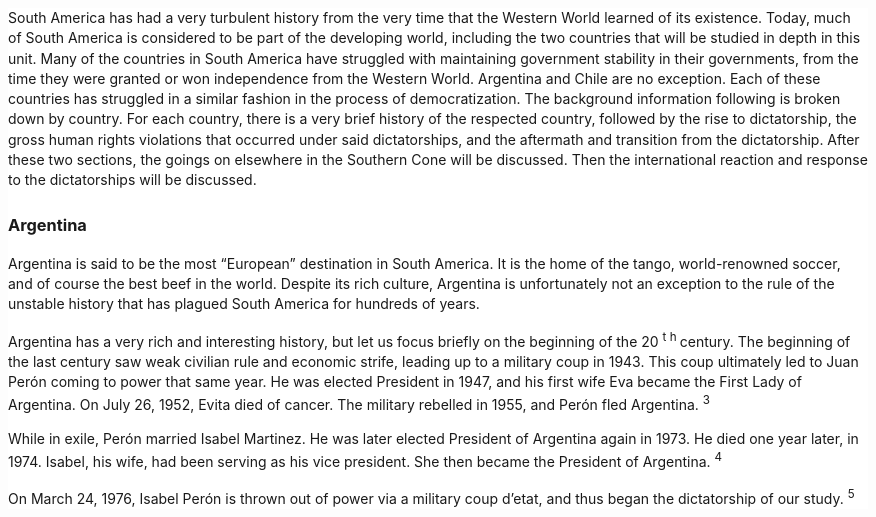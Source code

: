  </h2>
 <p>
  South America has had a very turbulent history from the very time that the Western World learned of its existence. Today, much of South America is considered to be part of the developing world, including the two countries that will be studied in depth in this unit. Many of the countries in South America have struggled with maintaining government stability in their governments, from the time they were granted or won independence from the Western World. Argentina and Chile are no exception. Each of these countries has struggled in a similar fashion in the process of democratization. The background information following is broken down by country. For each country, there is a very brief history of the respected country, followed by the rise to dictatorship, the gross human rights violations that occurred under said dictatorships, and the aftermath and transition from the dictatorship. After these two sections, the goings on elsewhere in the Southern Cone will be discussed. Then the international reaction and response to the dictatorships will be discussed.
 </p>

<h3>
  Argentina
 </h3>
 <p>
  Argentina is said to be the most “European” destination in South America. It is the home of the tango, world-renowned soccer, and of course the best beef in the world. Despite its rich culture, Argentina is unfortunately not an exception to the rule of the unstable history that has plagued South America for hundreds of years.
 </p>
<p>
  Argentina has a very rich and interesting history, but let us focus briefly on the beginning of the 20
  <sup>
   t
  </sup>
  <sup>
   h
  </sup>
  century. The beginning of the last century saw weak civilian rule and economic strife, leading up to a military coup in 1943. This coup ultimately led to Juan Perón coming to power that same year. He was elected President in 1947, and his first wife Eva became the First Lady of Argentina. On July 26, 1952, Evita died of cancer. The military rebelled in 1955, and Perón fled Argentina.
  <sup>
   3
  </sup>
 </p>
<p>
  While in exile, Perón married Isabel Martinez. He was later elected President of Argentina again in 1973. He died one year later, in 1974. Isabel, his wife, had been serving as his vice president. She then became the President of Argentina.
  <sup>
   4
  </sup>
 </p>
<p>
  On March 24, 1976, Isabel Perón is thrown out of power via a military coup d’etat, and thus began the dictatorship of our study.
  <sup>
   5
  </sup>
 </p>
